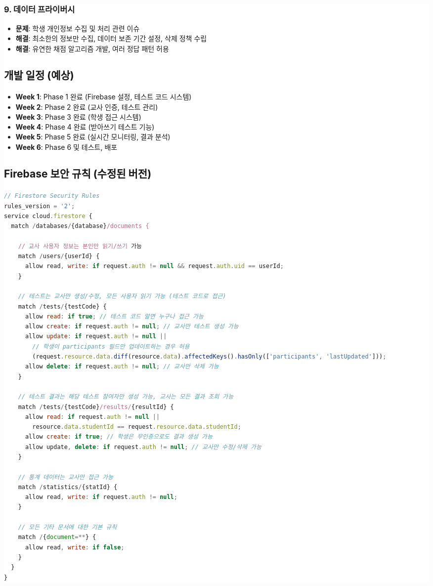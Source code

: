 ### 9. 데이터 프라이버시
- **문제**: 학생 개인정보 수집 및 처리 관련 이슈
- **해결**: 최소한의 정보만 수집, 데이터 보존 기간 설정, 삭제 정책 수립
- **해결**: 유연한 채점 알고리즘 개발, 여러 정답 패턴 허용

## 개발 일정 (예상)
- **Week 1**: Phase 1 완료 (Firebase 설정, 테스트 코드 시스템)
- **Week 2**: Phase 2 완료 (교사 인증, 테스트 관리)  
- **Week 3**: Phase 3 완료 (학생 접근 시스템)
- **Week 4**: Phase 4 완료 (받아쓰기 테스트 기능)
- **Week 5**: Phase 5 완료 (실시간 모니터링, 결과 분석)
- **Week 6**: Phase 6 및 테스트, 배포

## Firebase 보안 규칙 (수정된 버전)
```javascript
// Firestore Security Rules
rules_version = '2';
service cloud.firestore {
  match /databases/{database}/documents {
    
    // 교사 사용자 정보는 본인만 읽기/쓰기 가능
    match /users/{userId} {
      allow read, write: if request.auth != null && request.auth.uid == userId;
    }
    
    // 테스트는 교사만 생성/수정, 모든 사용자 읽기 가능 (테스트 코드로 접근)
    match /tests/{testCode} {
      allow read: if true; // 테스트 코드 알면 누구나 접근 가능
      allow create: if request.auth != null; // 교사만 테스트 생성 가능
      allow update: if request.auth != null || 
        // 학생이 participants 필드만 업데이트하는 경우 허용
        (request.resource.data.diff(resource.data).affectedKeys().hasOnly(['participants', 'lastUpdated']));
      allow delete: if request.auth != null; // 교사만 삭제 가능
    }
    
    // 테스트 결과는 해당 테스트 참여자만 생성 가능, 교사는 모든 결과 조회 가능
    match /tests/{testCode}/results/{resultId} {
      allow read: if request.auth != null || 
        resource.data.studentId == request.resource.data.studentId;
      allow create: if true; // 학생은 무인증으로도 결과 생성 가능
      allow update, delete: if request.auth != null; // 교사만 수정/삭제 가능
    }
    
    // 통계 데이터는 교사만 접근 가능
    match /statistics/{statId} {
      allow read, write: if request.auth != null;
    }
    
    // 모든 기타 문서에 대한 기본 규칙
    match /{document=**} {
      allow read, write: if false;
    }
  }
}
```
